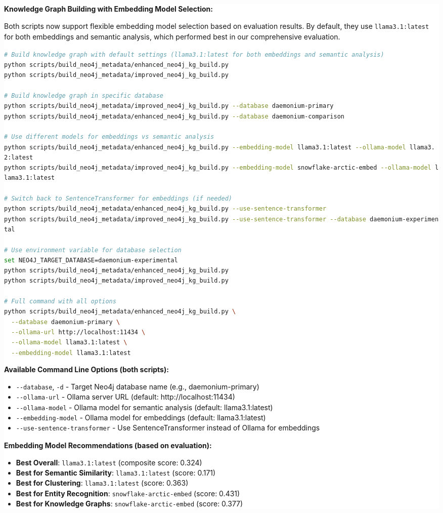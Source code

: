**Knowledge Graph Building with Embedding Model Selection:**

Both scripts now support flexible embedding model selection based on evaluation results. By default, they use `llama3.1:latest` for both embeddings and semantic analysis, which performed best in our comprehensive evaluation.

```bash
# Build knowledge graph with default settings (llama3.1:latest for both embeddings and semantic analysis)
python scripts/build_neo4j_metadata/enhanced_neo4j_kg_build.py
python scripts/build_neo4j_metadata/improved_neo4j_kg_build.py

# Build knowledge graph in specific database
python scripts/build_neo4j_metadata/improved_neo4j_kg_build.py --database daemonium-primary
python scripts/build_neo4j_metadata/enhanced_neo4j_kg_build.py --database daemonium-comparison

# Use different models for embeddings vs semantic analysis
python scripts/build_neo4j_metadata/enhanced_neo4j_kg_build.py --embedding-model llama3.1:latest --ollama-model llama3.2:latest
python scripts/build_neo4j_metadata/improved_neo4j_kg_build.py --embedding-model snowflake-arctic-embed --ollama-model llama3.1:latest

# Switch back to SentenceTransformer for embeddings (if needed)
python scripts/build_neo4j_metadata/enhanced_neo4j_kg_build.py --use-sentence-transformer
python scripts/build_neo4j_metadata/improved_neo4j_kg_build.py --use-sentence-transformer --database daemonium-experimental

# Use environment variable for database selection
set NEO4J_TARGET_DATABASE=daemonium-experimental
python scripts/build_neo4j_metadata/enhanced_neo4j_kg_build.py
python scripts/build_neo4j_metadata/improved_neo4j_kg_build.py

# Full command with all options
python scripts/build_neo4j_metadata/enhanced_neo4j_kg_build.py \
  --database daemonium-primary \
  --ollama-url http://localhost:11434 \
  --ollama-model llama3.1:latest \
  --embedding-model llama3.1:latest
```

**Available Command Line Options (both scripts):**
- `--database`, `-d` - Target Neo4j database name (e.g., daemonium-primary)
- `--ollama-url` - Ollama server URL (default: http://localhost:11434)
- `--ollama-model` - Ollama model for semantic analysis (default: llama3.1:latest)
- `--embedding-model` - Ollama model for embeddings (default: llama3.1:latest)
- `--use-sentence-transformer` - Use SentenceTransformer instead of Ollama for embeddings

**Embedding Model Recommendations (based on evaluation):**
- **Best Overall**: `llama3.1:latest` (composite score: 0.324)
- **Best for Semantic Similarity**: `llama3.1:latest` (score: 0.171)
- **Best for Clustering**: `llama3.1:latest` (score: 0.363)
- **Best for Entity Recognition**: `snowflake-arctic-embed` (score: 0.431)
- **Best for Knowledge Graphs**: `snowflake-arctic-embed` (score: 0.377)
